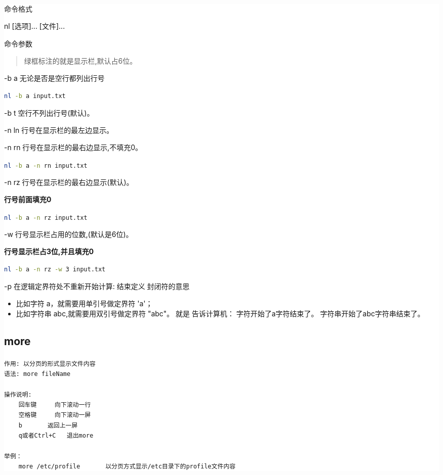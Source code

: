 命令格式

nl [选项]... [文件]...

命令参数

> 绿框标注的就是显示栏,默认占6位。

-b a 无论是否是空行都列出行号

```bash
nl -b a input.txt
```

-b t 空行不列出行号(默认)。

-n ln 行号在显示栏的最左边显示。

-n rn 行号在显示栏的最右边显示,不填充0。

```bash
nl -b a -n rn input.txt
```

-n rz 行号在显示栏的最右边显示(默认)。

**行号前面填充0**

```bash
nl -b a -n rz input.txt
```

-w 行号显示栏占用的位数,(默认是6位)。

**行号显示栏占3位,并且填充0**

```bash
nl -b a -n rz -w 3 input.txt
```

-p 在逻辑定界符处不重新开始计算:  结束定义 封闭符的意思

- 比如字符 a，就需要用单引号做定界符 'a'；  
- 比如字符串 abc,就需要用双引号做定界符 "abc"。 
   就是 告诉计算机：
   字符开始了a字符结束了。 
   字符串开始了abc字符串结束了。 

## more

```
作用: 以分页的形式显示文件内容
语法: more fileName

操作说明:
    回车键 	向下滚动一行
    空格键 	向下滚动一屏
    b 		返回上一屏
    q或者Ctrl+C	退出more
	
举例：
	more /etc/profile		以分页方式显示/etc目录下的profile文件内容
```
